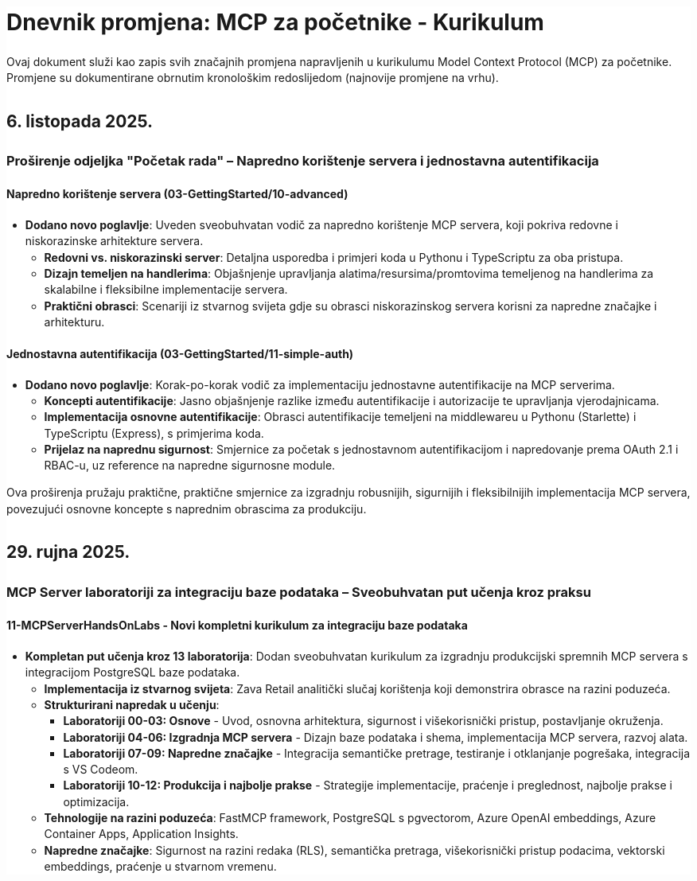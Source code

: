 
# Dnevnik promjena: MCP za početnike - Kurikulum

Ovaj dokument služi kao zapis svih značajnih promjena napravljenih u kurikulumu Model Context Protocol (MCP) za početnike. Promjene su dokumentirane obrnutim kronološkim redoslijedom (najnovije promjene na vrhu).

## 6. listopada 2025.

### Proširenje odjeljka "Početak rada" – Napredno korištenje servera i jednostavna autentifikacija

#### Napredno korištenje servera (03-GettingStarted/10-advanced)
- **Dodano novo poglavlje**: Uveden sveobuhvatan vodič za napredno korištenje MCP servera, koji pokriva redovne i niskorazinske arhitekture servera.
  - **Redovni vs. niskorazinski server**: Detaljna usporedba i primjeri koda u Pythonu i TypeScriptu za oba pristupa.
  - **Dizajn temeljen na handlerima**: Objašnjenje upravljanja alatima/resursima/promtovima temeljenog na handlerima za skalabilne i fleksibilne implementacije servera.
  - **Praktični obrasci**: Scenariji iz stvarnog svijeta gdje su obrasci niskorazinskog servera korisni za napredne značajke i arhitekturu.

#### Jednostavna autentifikacija (03-GettingStarted/11-simple-auth)
- **Dodano novo poglavlje**: Korak-po-korak vodič za implementaciju jednostavne autentifikacije na MCP serverima.
  - **Koncepti autentifikacije**: Jasno objašnjenje razlike između autentifikacije i autorizacije te upravljanja vjerodajnicama.
  - **Implementacija osnovne autentifikacije**: Obrasci autentifikacije temeljeni na middlewareu u Pythonu (Starlette) i TypeScriptu (Express), s primjerima koda.
  - **Prijelaz na naprednu sigurnost**: Smjernice za početak s jednostavnom autentifikacijom i napredovanje prema OAuth 2.1 i RBAC-u, uz reference na napredne sigurnosne module.

Ova proširenja pružaju praktične, praktične smjernice za izgradnju robusnijih, sigurnijih i fleksibilnijih implementacija MCP servera, povezujući osnovne koncepte s naprednim obrascima za produkciju.

## 29. rujna 2025.

### MCP Server laboratoriji za integraciju baze podataka – Sveobuhvatan put učenja kroz praksu

#### 11-MCPServerHandsOnLabs - Novi kompletni kurikulum za integraciju baze podataka
- **Kompletan put učenja kroz 13 laboratorija**: Dodan sveobuhvatan kurikulum za izgradnju produkcijski spremnih MCP servera s integracijom PostgreSQL baze podataka.
  - **Implementacija iz stvarnog svijeta**: Zava Retail analitički slučaj korištenja koji demonstrira obrasce na razini poduzeća.
  - **Strukturirani napredak u učenju**:
    - **Laboratoriji 00-03: Osnove** - Uvod, osnovna arhitektura, sigurnost i višekorisnički pristup, postavljanje okruženja.
    - **Laboratoriji 04-06: Izgradnja MCP servera** - Dizajn baze podataka i shema, implementacija MCP servera, razvoj alata.
    - **Laboratoriji 07-09: Napredne značajke** - Integracija semantičke pretrage, testiranje i otklanjanje pogrešaka, integracija s VS Codeom.
    - **Laboratoriji 10-12: Produkcija i najbolje prakse** - Strategije implementacije, praćenje i preglednost, najbolje prakse i optimizacija.
  - **Tehnologije na razini poduzeća**: FastMCP framework, PostgreSQL s pgvectorom, Azure OpenAI embeddings, Azure Container Apps, Application Insights.
  - **Napredne značajke**: Sigurnost na razini redaka (RLS), semantička pretraga, višekorisnički pristup podacima, vektorski embeddings, praćenje u stvarnom vremenu.
